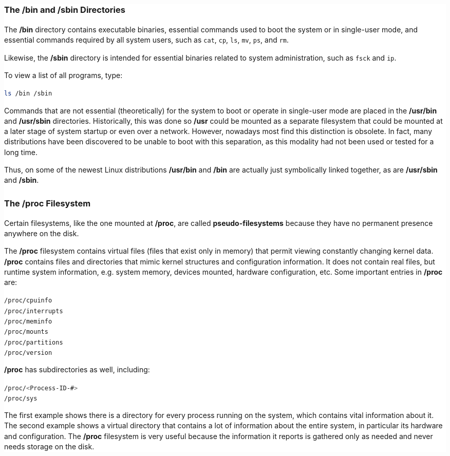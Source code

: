 ### The **/bin** and **/sbin** Directories

The **/bin** directory contains executable binaries, essential commands used to boot the system or in single-user mode, and essential commands required by all system users, such as `cat`, `cp`, `ls`, `mv`, `ps`, and `rm`.

Likewise, the **/sbin** directory is intended for essential binaries related to system administration, such as `fsck` and `ip`.

To view a list of all programs, type:

```sh
ls /bin /sbin
```

Commands that are not essential (theoretically) for the system to boot or operate in single-user mode are placed in the **/usr/bin** and **/usr/sbin** directories. Historically, this was done so **/usr** could be mounted as a separate filesystem that could be mounted at a later stage of system startup or even over a network. However, nowadays most find this distinction is obsolete. In fact, many distributions have been discovered to be unable to boot with this separation, as this modality had not been used or tested for a long time.

Thus, on some of the newest Linux distributions **/usr/bin** and **/bin** are actually just symbolically linked together, as are **/usr/sbin** and **/sbin**.

### The **/proc** Filesystem

Certain filesystems, like the one mounted at **/proc**, are called **pseudo-filesystems** because they have no permanent presence anywhere on the disk.

The **/proc** filesystem contains virtual files (files that exist only in memory) that permit viewing constantly changing kernel data. **/proc** contains files and directories that mimic kernel structures and configuration information. It does not contain real files, but runtime system information, e.g. system memory, devices mounted, hardware configuration, etc. Some important entries in **/proc** are:

```sh
/proc/cpuinfo
/proc/interrupts
/proc/meminfo
/proc/mounts
/proc/partitions
/proc/version
```

**/proc** has subdirectories as well, including:

```sh
/proc/<Process-ID-#>
/proc/sys
```

The first example shows there is a directory for every process running on the system, which contains vital information about it. The second example shows a virtual directory that contains a lot of information about the entire system, in particular its hardware and configuration. The **/proc** filesystem is very useful because the information it reports is gathered only as needed and never needs storage on the disk.
